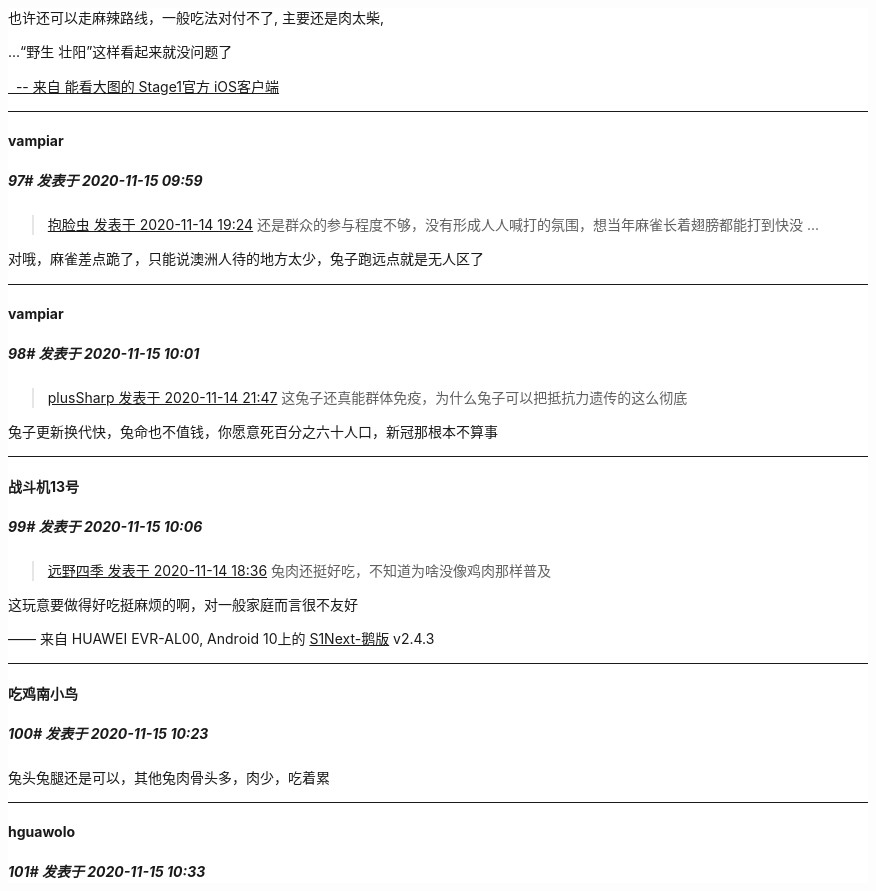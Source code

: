 也许还可以走麻辣路线，一般吃法对付不了, 主要还是肉太柴,

 ...</blockquote>“野生 壮阳”这样看起来就没问题了

[  -- 来自 能看大图的 Stage1官方 iOS客户端](https://itunes.apple.com/fi/app/saraba1st/id1221237470?mt=8)


-----

####  vampiar  
##### 97#       发表于 2020-11-15 09:59


<blockquote><a href="httphttps://bbs.saraba1st.com/2b/forum.php?mod=redirect&amp;goto=findpost&amp;pid=49393786&amp;ptid=1972252" target="_blank">抱脸虫 发表于 2020-11-14 19:24</a>
还是群众的参与程度不够，没有形成人人喊打的氛围，想当年麻雀长着翅膀都能打到快没 ...</blockquote>
对哦，麻雀差点跪了，只能说澳洲人待的地方太少，兔子跑远点就是无人区了


-----

####  vampiar  
##### 98#       发表于 2020-11-15 10:01


<blockquote><a href="httphttps://bbs.saraba1st.com/2b/forum.php?mod=redirect&amp;goto=findpost&amp;pid=49395270&amp;ptid=1972252" target="_blank">plusSharp 发表于 2020-11-14 21:47</a>
这兔子还真能群体免疫，为什么兔子可以把抵抗力遗传的这么彻底</blockquote>
兔子更新换代快，兔命也不值钱，你愿意死百分之六十人口，新冠那根本不算事


-----

####  战斗机13号  
##### 99#       发表于 2020-11-15 10:06


<blockquote><a href="httphttps://bbs.saraba1st.com/2b/forum.php?mod=redirect&amp;goto=findpost&amp;pid=49393308&amp;ptid=1972252" target="_blank">远野四季 发表于 2020-11-14 18:36</a>
兔肉还挺好吃，不知道为啥没像鸡肉那样普及</blockquote>
这玩意要做得好吃挺麻烦的啊，对一般家庭而言很不友好

—— 来自 HUAWEI EVR-AL00, Android 10上的 [S1Next-鹅版](https://github.com/ykrank/S1-Next/releases) v2.4.3


-----

####  吃鸡南小鸟  
##### 100#       发表于 2020-11-15 10:23


兔头兔腿还是可以，其他兔肉骨头多，肉少，吃着累


-----

####  hguawolo  
##### 101#       发表于 2020-11-15 10:33

